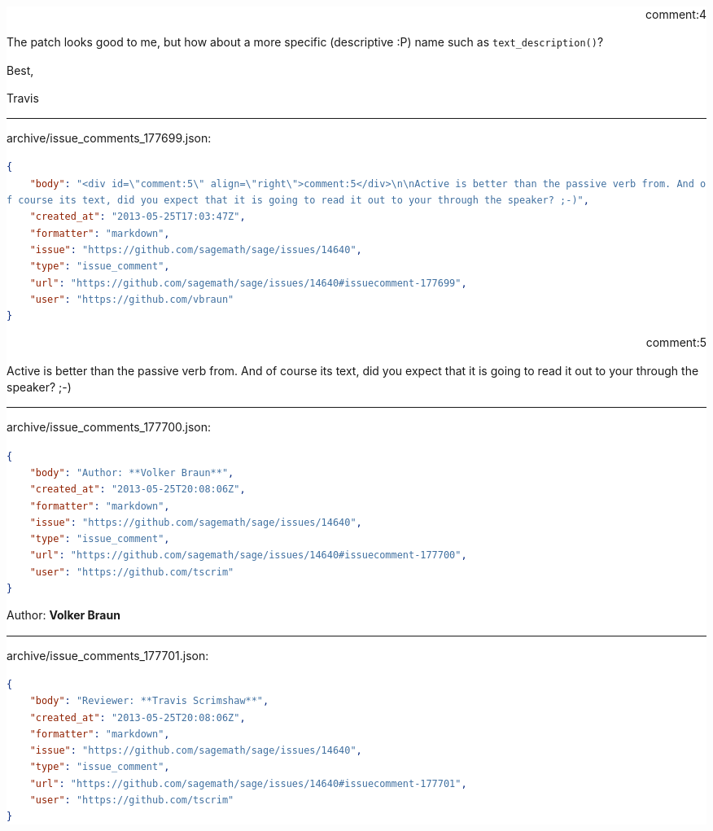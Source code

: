 <div id="comment:4" align="right">comment:4</div>

The patch looks good to me, but how about a more specific (descriptive :P) name such as `text_description()`?

Best,

Travis



---

archive/issue_comments_177699.json:
```json
{
    "body": "<div id=\"comment:5\" align=\"right\">comment:5</div>\n\nActive is better than the passive verb from. And of course its text, did you expect that it is going to read it out to your through the speaker? ;-)",
    "created_at": "2013-05-25T17:03:47Z",
    "formatter": "markdown",
    "issue": "https://github.com/sagemath/sage/issues/14640",
    "type": "issue_comment",
    "url": "https://github.com/sagemath/sage/issues/14640#issuecomment-177699",
    "user": "https://github.com/vbraun"
}
```

<div id="comment:5" align="right">comment:5</div>

Active is better than the passive verb from. And of course its text, did you expect that it is going to read it out to your through the speaker? ;-)



---

archive/issue_comments_177700.json:
```json
{
    "body": "Author: **Volker Braun**",
    "created_at": "2013-05-25T20:08:06Z",
    "formatter": "markdown",
    "issue": "https://github.com/sagemath/sage/issues/14640",
    "type": "issue_comment",
    "url": "https://github.com/sagemath/sage/issues/14640#issuecomment-177700",
    "user": "https://github.com/tscrim"
}
```

Author: **Volker Braun**



---

archive/issue_comments_177701.json:
```json
{
    "body": "Reviewer: **Travis Scrimshaw**",
    "created_at": "2013-05-25T20:08:06Z",
    "formatter": "markdown",
    "issue": "https://github.com/sagemath/sage/issues/14640",
    "type": "issue_comment",
    "url": "https://github.com/sagemath/sage/issues/14640#issuecomment-177701",
    "user": "https://github.com/tscrim"
}
```
